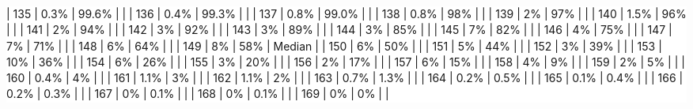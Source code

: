 | 135 | 0.3% | 99.6% |  |
| 136 | 0.4% | 99.3% |  |
| 137 | 0.8% | 99.0% |  |
| 138 | 0.8% | 98% |  |
| 139 | 2% | 97% |  |
| 140 | 1.5% | 96% |  |
| 141 | 2% | 94% |  |
| 142 | 3% | 92% |  |
| 143 | 3% | 89% |  |
| 144 | 3% | 85% |  |
| 145 | 7% | 82% |  |
| 146 | 4% | 75% |  |
| 147 | 7% | 71% |  |
| 148 | 6% | 64% |  |
| 149 | 8% | 58% | Median |
| 150 | 6% | 50% |  |
| 151 | 5% | 44% |  |
| 152 | 3% | 39% |  |
| 153 | 10% | 36% |  |
| 154 | 6% | 26% |  |
| 155 | 3% | 20% |  |
| 156 | 2% | 17% |  |
| 157 | 6% | 15% |  |
| 158 | 4% | 9% |  |
| 159 | 2% | 5% |  |
| 160 | 0.4% | 4% |  |
| 161 | 1.1% | 3% |  |
| 162 | 1.1% | 2% |  |
| 163 | 0.7% | 1.3% |  |
| 164 | 0.2% | 0.5% |  |
| 165 | 0.1% | 0.4% |  |
| 166 | 0.2% | 0.3% |  |
| 167 | 0% | 0.1% |  |
| 168 | 0% | 0.1% |  |
| 169 | 0% | 0% |  |
